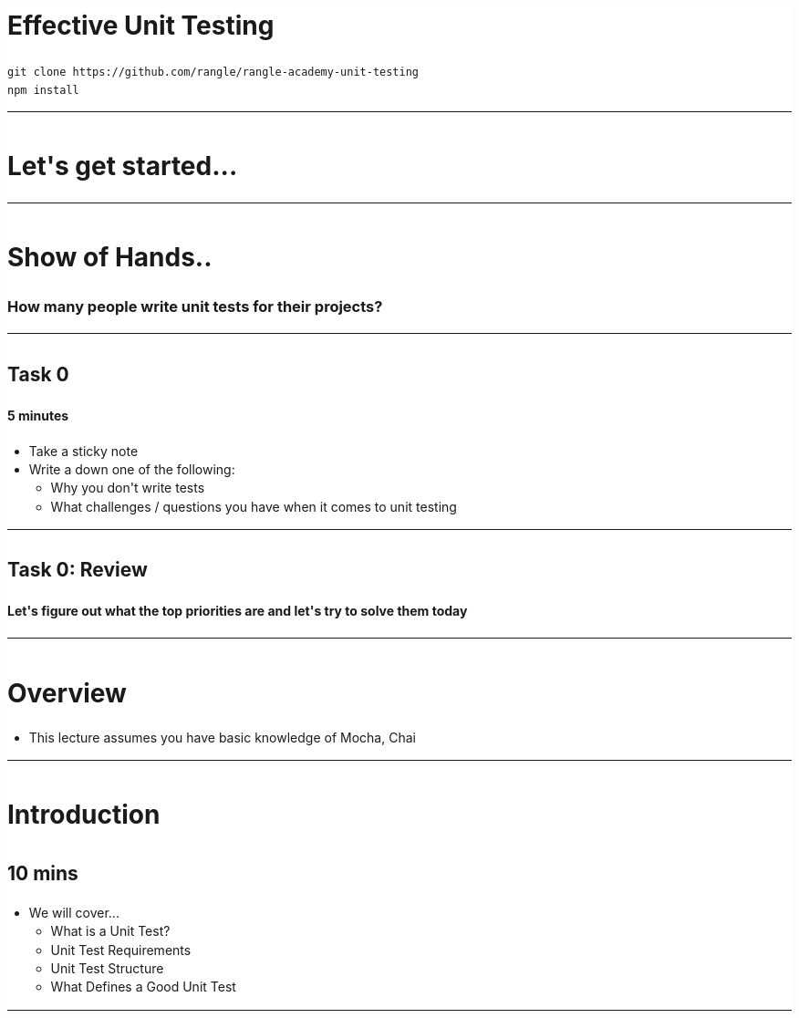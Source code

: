 # Effective Unit Testing

```
git clone https://github.com/rangle/rangle-academy-unit-testing
npm install
```

---

# Let's get started...

---

# Show of Hands..

### How many people write unit tests for their projects?

---

## Task 0
#### 5 minutes

- Take a sticky note
- Write a down one of the following:
	- Why you don't write tests
	- What challenges / questions you have when it comes to unit testing

---

## Task 0: Review

#### Let's figure out what the top priorities are and let's try to solve them today

---

# Overview

- This lecture assumes you have basic knowledge of Mocha, Chai

---

# Introduction
## 10 mins

- We will cover...
	- What is a Unit Test?
	- Unit Test Requirements
	- Unit Test Structure
	- What Defines a Good Unit Test

---
